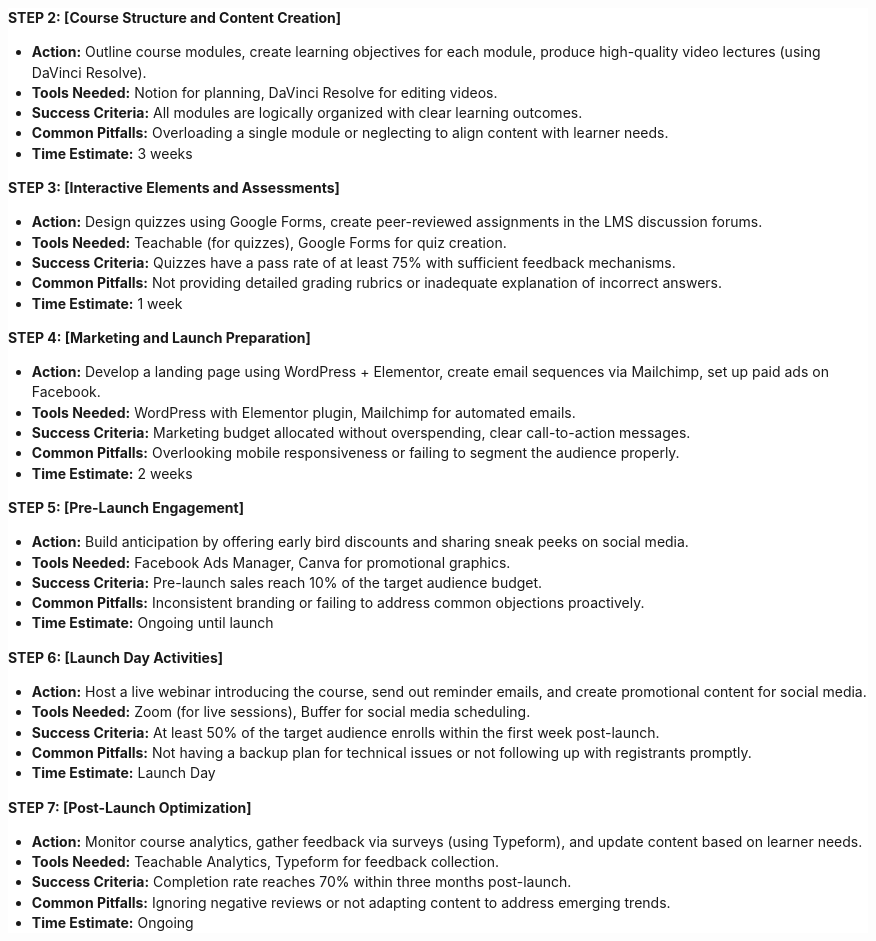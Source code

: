 **STEP 2: [Course Structure and Content Creation]**
- **Action:** Outline course modules, create learning objectives for each module, produce high-quality video lectures (using DaVinci Resolve).
- **Tools Needed:** Notion for planning, DaVinci Resolve for editing videos.
- **Success Criteria:** All modules are logically organized with clear learning outcomes.
- **Common Pitfalls:** Overloading a single module or neglecting to align content with learner needs.
- **Time Estimate:** 3 weeks

**STEP 3: [Interactive Elements and Assessments]**
- **Action:** Design quizzes using Google Forms, create peer-reviewed assignments in the LMS discussion forums.
- **Tools Needed:** Teachable (for quizzes), Google Forms for quiz creation.
- **Success Criteria:** Quizzes have a pass rate of at least 75% with sufficient feedback mechanisms.
- **Common Pitfalls:** Not providing detailed grading rubrics or inadequate explanation of incorrect answers.
- **Time Estimate:** 1 week

**STEP 4: [Marketing and Launch Preparation]**
- **Action:** Develop a landing page using WordPress + Elementor, create email sequences via Mailchimp, set up paid ads on Facebook.
- **Tools Needed:** WordPress with Elementor plugin, Mailchimp for automated emails.
- **Success Criteria:** Marketing budget allocated without overspending, clear call-to-action messages.
- **Common Pitfalls:** Overlooking mobile responsiveness or failing to segment the audience properly.
- **Time Estimate:** 2 weeks

**STEP 5: [Pre-Launch Engagement]**
- **Action:** Build anticipation by offering early bird discounts and sharing sneak peeks on social media.
- **Tools Needed:** Facebook Ads Manager, Canva for promotional graphics.
- **Success Criteria:** Pre-launch sales reach 10% of the target audience budget.
- **Common Pitfalls:** Inconsistent branding or failing to address common objections proactively.
- **Time Estimate:** Ongoing until launch

**STEP 6: [Launch Day Activities]**
- **Action:** Host a live webinar introducing the course, send out reminder emails, and create promotional content for social media.
- **Tools Needed:** Zoom (for live sessions), Buffer for social media scheduling.
- **Success Criteria:** At least 50% of the target audience enrolls within the first week post-launch.
- **Common Pitfalls:** Not having a backup plan for technical issues or not following up with registrants promptly.
- **Time Estimate:** Launch Day

**STEP 7: [Post-Launch Optimization]**
- **Action:** Monitor course analytics, gather feedback via surveys (using Typeform), and update content based on learner needs.
- **Tools Needed:** Teachable Analytics, Typeform for feedback collection.
- **Success Criteria:** Completion rate reaches 70% within three months post-launch.
- **Common Pitfalls:** Ignoring negative reviews or not adapting content to address emerging trends.
- **Time Estimate:** Ongoing
